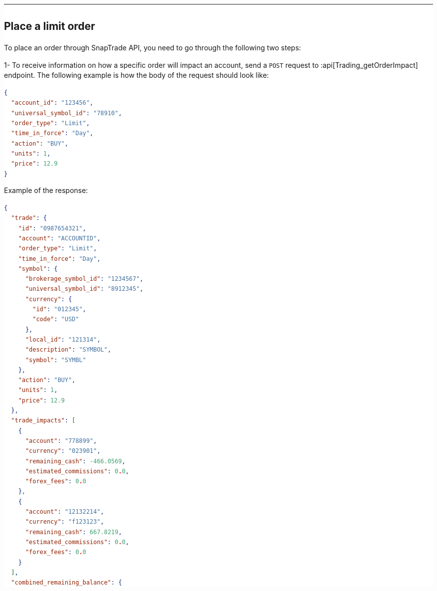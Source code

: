 ```json
```

---

## Place a limit order

To place an order through SnapTrade API, you need to go through the following two steps:

1- To receive information on how a specific order will impact an account, send a
`POST` request to :api[Trading_getOrderImpact] endpoint. The
following example is how the body of the request should look like:

```json
{
  "account_id": "123456",
  "universal_symbol_id": "78910",
  "order_type": "Limit",
  "time_in_force": "Day",
  "action": "BUY",
  "units": 1,
  "price": 12.9
}
```

Example of the response:

```json
{
  "trade": {
    "id": "0987654321",
    "account": "ACCOUNTID",
    "order_type": "Limit",
    "time_in_force": "Day",
    "symbol": {
      "brokerage_symbol_id": "1234567",
      "universal_symbol_id": "8912345",
      "currency": {
        "id": "012345",
        "code": "USD"
      },
      "local_id": "121314",
      "description": "SYMBOL",
      "symbol": "SYMBL"
    },
    "action": "BUY",
    "units": 1,
    "price": 12.9
  },
  "trade_impacts": [
    {
      "account": "778899",
      "currency": "023901",
      "remaining_cash": -466.0569,
      "estimated_commissions": 0.0,
      "forex_fees": 0.0
    },
    {
      "account": "12132214",
      "currency": "f123123",
      "remaining_cash": 667.8219,
      "estimated_commissions": 0.0,
      "forex_fees": 0.0
    }
  ],
  "combined_remaining_balance": {
```
